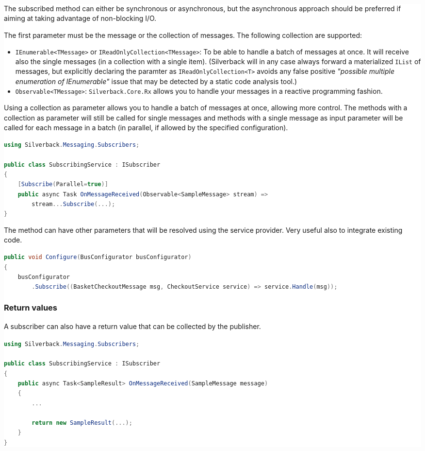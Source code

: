 The subscribed method can either be synchronous or asynchronous, but the asynchronous approach should be preferred if aiming at taking advantage of non-blocking I/O.

The first parameter must be the message or the collection of messages.
The following collection are supported:
* `IEnumerable<TMessage>` or `IReadOnlyCollection<TMessage>`: To be able to handle a batch of messages at once. It will receive also the single messages (in a collection with a single item). (Silverback will in any case always forward a materialized `IList` of messages, but explicitly declaring the paramter as `IReadOnlyCollection<T>` avoids any false positive *"possible multiple enumeration of IEnumerable"* issue that may be detected by a static code analysis tool.)
* `Observable<TMessage>`: `Silverback.Core.Rx` allows you to handle your messages in a reactive programming fashion.

Using a collection as parameter allows you to handle a batch of messages at once, allowing more control. The methods with a collection as parameter will still be called for single messages and methods with a single message as input parameter will be called for each message in a batch (in parallel, if allowed by the specified configuration).

```c#
using Silverback.Messaging.Subscribers;

public class SubscribingService : ISubscriber
{
    [Subscribe(Parallel=true)]
    public async Task OnMessageReceived(Observable<SampleMessage> stream) =>
        stream...Subscribe(...);
}
```

The method can have other parameters that will be resolved using the service provider. Very useful also to integrate existing code.

```c#
public void Configure(BusConfigurator busConfigurator)
{
    busConfigurator
        .Subscribe((BasketCheckoutMessage msg, CheckoutService service) => service.Handle(msg));
```

### Return values

A subscriber can also have a return value that can be collected by the publisher.

```c#
using Silverback.Messaging.Subscribers;

public class SubscribingService : ISubscriber
{
    public async Task<SampleResult> OnMessageReceived(SampleMessage message)
    {
        ...

        return new SampleResult(...);
    }
}
```
